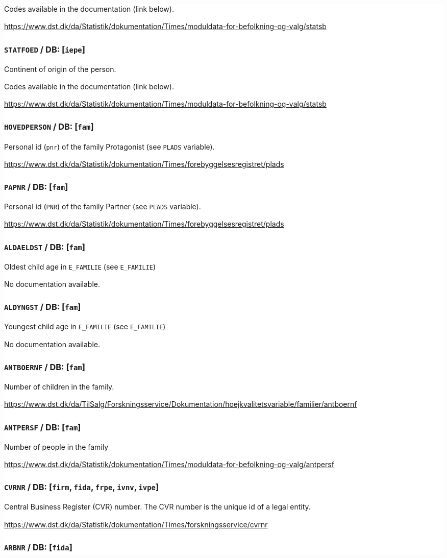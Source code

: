 Codes available in the documentation (link below).

https://www.dst.dk/da/Statistik/dokumentation/Times/moduldata-for-befolkning-og-valg/statsb

### `STATFOED` / DB: [`iepe`]

Continent of origin of the person.

Codes available in the documentation (link below).

https://www.dst.dk/da/Statistik/dokumentation/Times/moduldata-for-befolkning-og-valg/statsb

### `HOVEDPERSON` / DB: [`fam`]

Personal id (`pnr`) of the family Protagonist (see `PLADS` variable).

https://www.dst.dk/da/Statistik/dokumentation/Times/forebyggelsesregistret/plads

### `PAPNR` / DB: [`fam`]

Personal id (`PNR`) of the family Partner (see `PLADS` variable).

https://www.dst.dk/da/Statistik/dokumentation/Times/forebyggelsesregistret/plads

### `ALDAELDST` / DB: [`fam`]

Oldest child age in `E_FAMILIE` (see `E_FAMILIE`)

No documentation available.

### `ALDYNGST` / DB: [`fam`]

Youngest child age in `E_FAMILIE` (see `E_FAMILIE`)

No documentation available.

### `ANTBOERNF` / DB: [`fam`]

Number of children in the family.

https://www.dst.dk/da/TilSalg/Forskningsservice/Dokumentation/hoejkvalitetsvariable/familier/antboernf

### `ANTPERSF` / DB: [`fam`]

Number of people in the family

https://www.dst.dk/da/Statistik/dokumentation/Times/moduldata-for-befolkning-og-valg/antpersf

### `CVRNR` / DB: [`firm`, `fida`, `frpe`, `ivnv`, `ivpe`]

Central Business Register (CVR) number. The CVR number is the unique id of a legal entity.

https://www.dst.dk/da/Statistik/dokumentation/Times/forskningsservice/cvrnr

### `ARBNR` / DB: [`fida`]
